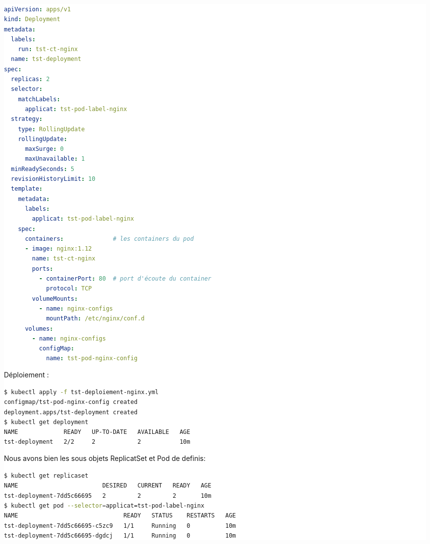 ```yaml
apiVersion: apps/v1
kind: Deployment
metadata:
  labels:
    run: tst-ct-nginx
  name: tst-deployment
spec:
  replicas: 2
  selector:
    matchLabels:
      applicat: tst-pod-label-nginx
  strategy:
    type: RollingUpdate
    rollingUpdate:
      maxSurge: 0
      maxUnavailable: 1
  minReadySeconds: 5
  revisionHistoryLimit: 10
  template:
    metadata:
      labels:
        applicat: tst-pod-label-nginx
    spec:
      containers:              # les containers du pod
      - image: nginx:1.12
        name: tst-ct-nginx
        ports:
          - containerPort: 80  # port d'écoute du container
            protocol: TCP
        volumeMounts:
          - name: nginx-configs
            mountPath: /etc/nginx/conf.d
      volumes:
        - name: nginx-configs
          configMap:
            name: tst-pod-nginx-config
```

Déploiement :

```bash
$ kubectl apply -f tst-deploiement-nginx.yml
configmap/tst-pod-nginx-config created
deployment.apps/tst-deployment created
$ kubectl get deployment
NAME             READY   UP-TO-DATE   AVAILABLE   AGE
tst-deployment   2/2     2            2           10m
```

Nous avons bien les sous objets ReplicatSet et Pod de definis:

```bash
$ kubectl get replicaset
NAME                        DESIRED   CURRENT   READY   AGE
tst-deployment-7dd5c66695   2         2         2       10m
$ kubectl get pod --selector=applicat=tst-pod-label-nginx
NAME                              READY   STATUS    RESTARTS   AGE
tst-deployment-7dd5c66695-c5zc9   1/1     Running   0          10m
tst-deployment-7dd5c66695-dgdcj   1/1     Running   0          10m
```
